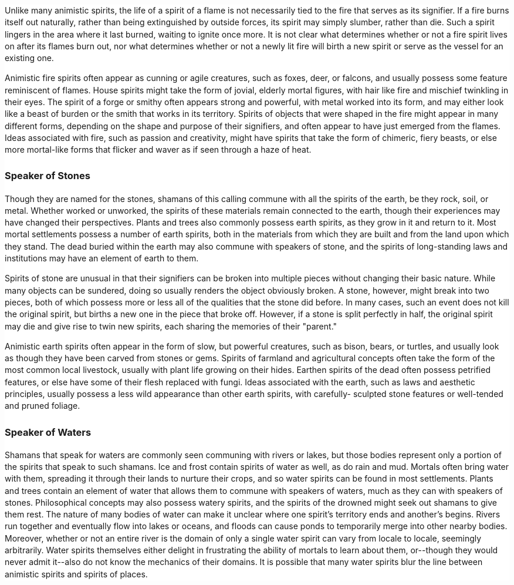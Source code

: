 Unlike many animistic spirits, the life of a spirit of a flame is not necessarily tied to the fire that serves as its signifier. If a fire burns itself out naturally, rather than being extinguished by outside forces, its spirit may simply slumber, rather than die. Such a spirit lingers in the area where it last burned, waiting to ignite once more. It is not clear what determines whether or not a fire spirit lives on after its flames burn out, nor what determines whether or not a newly lit fire will birth a new spirit or serve as the vessel for an existing one.

Animistic fire spirits often appear as cunning or agile creatures, such as foxes, deer, or falcons, and usually possess some feature reminiscent of flames. House spirits might take the form of jovial, elderly mortal figures, with hair like fire and mischief twinkling in their eyes. The spirit of a forge or smithy often appears strong and powerful, with metal worked into its form, and may either look like a beast of burden or the smith that works in its territory. Spirits of objects that were shaped in the fire might appear in many different forms, depending on the shape and purpose of their signifiers, and often appear to have just emerged from the flames. Ideas associated with fire, such as passion and creativity, might have spirits that take the form of chimeric, fiery beasts, or else more mortal-like forms that flicker and waver as if seen through a haze of heat.

### Speaker of Stones
Though they are named for the stones, shamans of this calling commune with all the spirits of the earth, be they rock, soil, or metal. Whether worked or unworked, the spirits of these materials remain connected to the earth, though their experiences may have changed their perspectives. Plants and trees also commonly possess earth spirits, as they grow in it and return to it. Most mortal settlements possess a number of earth spirits, both in the materials from which they are built and from the land upon which they stand. The dead buried within the earth may also commune with speakers of stone, and the spirits of long-standing laws and institutions may have an element of earth to them.

Spirits of stone are unusual in that their signifiers can be broken into multiple pieces without changing their basic nature. While many objects can be sundered, doing so usually renders the object obviously broken. A stone, however, might break into two pieces, both of which possess more or less all of the qualities that the stone did before. In many cases, such an event does not kill the original spirit, but births a new one in the piece that broke off. However, if a stone is split perfectly in half, the original spirit may die and give rise to twin new spirits, each sharing the memories of their "parent."

Animistic earth spirits often appear in the form of slow, but powerful creatures, such as bison, bears, or turtles, and usually look as though they have been carved from stones or gems. Spirits of farmland and agricultural concepts often take the form of the most common local livestock, usually with plant life growing on their hides. Earthen spirits of the dead often possess petrified features, or else have some of their flesh replaced with fungi. Ideas associated with the earth, such as laws and aesthetic principles, usually possess a less wild appearance than other earth spirits, with carefully- sculpted stone features or well-tended and pruned foliage.

### Speaker of Waters
Shamans that speak for waters are commonly seen communing with rivers or lakes, but those bodies represent only a portion of the spirits that speak to such shamans. Ice and frost contain spirits of water as well, as do rain and mud. Mortals often bring water with them, spreading it through their lands to nurture their crops, and so water spirits can be found in most settlements. Plants and trees contain an element of water that allows them to commune with speakers of waters, much as they can with speakers of stones. Philosophical concepts may also possess watery spirits, and the spirits of the drowned might seek out shamans to give them rest. The nature of many bodies of water can make it unclear where one spirit’s territory ends and another’s begins. Rivers run together and eventually flow into lakes or oceans, and floods can cause ponds to temporarily merge into other nearby bodies. Moreover, whether or not an entire river is the domain of only a single water spirit can vary from locale to locale, seemingly arbitrarily. Water spirits themselves either delight in frustrating the ability of mortals to learn about them, or--though they would never admit it--also do not know the mechanics of their domains. It is possible that many water spirits blur the line between animistic spirits and spirits of places.
